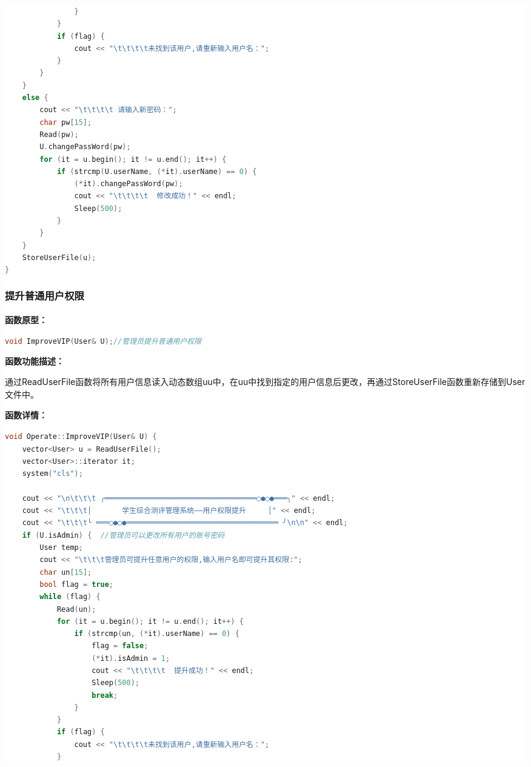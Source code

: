 ```cpp
				}
			}
			if (flag) {
				cout << "\t\t\t\t未找到该用户,请重新输入用户名：";
			}
		}
	}
	else {
		cout << "\t\t\t\t 请输入新密码：";
		char pw[15];
		Read(pw);
		U.changePassWord(pw);
		for (it = u.begin(); it != u.end(); it++) {
			if (strcmp(U.userName, (*it).userName) == 0) {
				(*it).changePassWord(pw);
				cout << "\t\t\t\t  修改成功！" << endl;
				Sleep(500);
			}
		}
	}
	StoreUserFile(u);
}
```

### 提升普通用户权限

**函数原型：**

```cpp
void ImproveVIP(User& U);//管理员提升普通用户权限
```

**函数功能描述：**

通过ReadUserFile函数将所有用户信息读入动态数组uu中，在uu中找到指定的用户信息后更改，再通过StoreUserFile函数重新存储到User文件中。

**函数详情：**

```cpp
void Operate::ImproveVIP(User& U) {
	vector<User> u = ReadUserFile();
	vector<User>::iterator it;
	system("cls");

	cout << "\n\t\t\t ╭═══════════════════════════════════○●○●═══╮" << endl;
	cout << "\t\t\t│       学生综合测评管理系统——用户权限提升     │" << endl;
	cout << "\t\t\t╰ ═══○●○●═══════════════════════════════════ ╯\n\n" << endl;
	if (U.isAdmin) {  //管理员可以更改所有用户的账号密码
		User temp;
		cout << "\t\t\t管理员可提升任意用户的权限,输入用户名即可提升其权限:";
		char un[15];
		bool flag = true;
		while (flag) {
			Read(un);
			for (it = u.begin(); it != u.end(); it++) {
				if (strcmp(un, (*it).userName) == 0) {
					flag = false;
					(*it).isAdmin = 1;
					cout << "\t\t\t\t  提升成功！" << endl;
					Sleep(500);
					break;
				}
			}
			if (flag) {
				cout << "\t\t\t\t未找到该用户,请重新输入用户名：";
			}
```